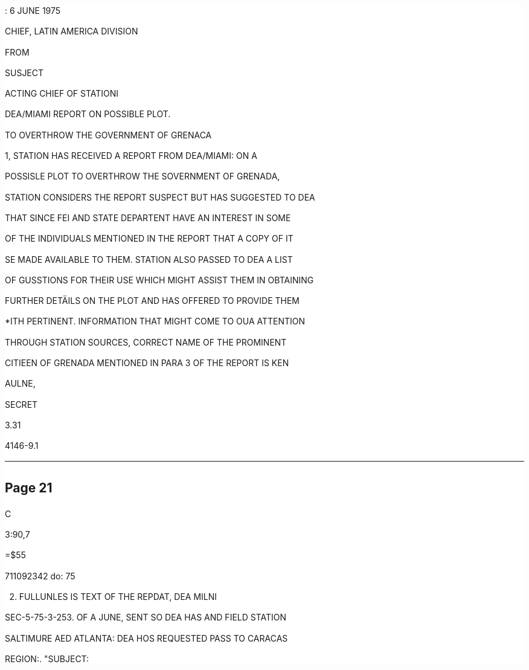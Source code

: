 : 6 JUNE 1975

CHIEF, LATIN AMERICA DIVISION

FROM

SUSJECT

ACTING CHIEF OF STATIONI

DEA/MIAMI REPORT ON POSSIBLE PLOT.

TO OVERTHROW THE GOVERNMENT OF GRENACA

1, STATION HAS RECEIVED A REPORT FROM DEA/MIAMI: ON A

POSSISLE PLOT TO OVERTHROW THE SOVERNMENT OF GRENADA,

STATION CONSIDERS THE REPORT SUSPECT BUT HAS SUGGESTED TO DEA

THAT SINCE FEI AND STATE DEPARTENT HAVE AN INTEREST IN SOME

OF THE INDIVIDUALS MENTIONED IN THE REPORT THAT A COPY OF IT

SE MADE AVAILABLE TO THEM. STATION ALSO PASSED TO DEA A LIST

OF GUSSTIONS FOR THEIR USE WHICH MIGHT ASSIST THEM IN OBTAINING

FURTHER DETÄILS ON THE PLOT AND HAS OFFERED TO PROVIDE THEM

*ITH PERTINENT. INFORMATION THAT MIGHT COME TO OUA ATTENTION

THROUGH STATION SOURCES, CORRECT NAME OF THE PROMINENT

CITIEEN OF GRENADA MENTIONED IN PARA 3 OF THE REPORT IS KEN

AULNE,

SECRET

3.31

4146-9.1

---

## Page 21

C

3:90,7

=$55

711092342 do: 75

2. FULLUNLES IS TEXT OF THE REPDAT, DEA MILNI

SEC-5-75-3-253. OF A JUNE, SENT SO DEA HAS AND FIELD STATION

SALTIMURE AED ATLANTA: DEA HOS REQUESTED PASS TO CARACAS

REGION:. "SUBJECT:
